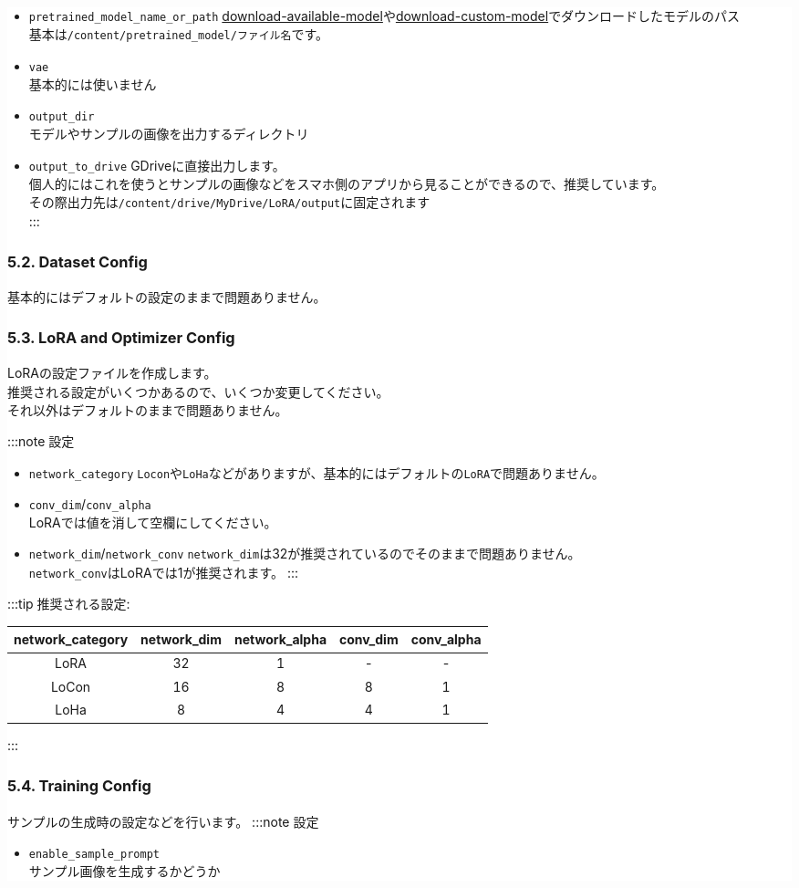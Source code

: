 - `pretrained_model_name_or_path`
[download-available-model](#21-download-available-model)や[download-custom-model](#22-download-custom-model)でダウンロードしたモデルのパス  
基本は`/content/pretrained_model/ファイル名`です。

- `vae`  
基本的には使いません

- `output_dir`  
モデルやサンプルの画像を出力するディレクトリ

- `output_to_drive`
GDriveに直接出力します。  
個人的にはこれを使うとサンプルの画像などをスマホ側のアプリから見ることができるので、推奨しています。  
その際出力先は`/content/drive/MyDrive/LoRA/output`に固定されます  
:::

### 5.2. Dataset Config
基本的にはデフォルトの設定のままで問題ありません。  

### 5.3. LoRA and Optimizer Config
LoRAの設定ファイルを作成します。  
推奨される設定がいくつかあるので、いくつか変更してください。  
それ以外はデフォルトのままで問題ありません。  

:::note 設定
- `network_category`
`Locon`や`LoHa`などがありますが、基本的にはデフォルトの`LoRA`で問題ありません。

- `conv_dim`/`conv_alpha`  
LoRAでは値を消して空欄にしてください。

- `network_dim`/`network_conv`
`network_dim`は32が推奨されているのでそのままで問題ありません。  
`network_conv`はLoRAでは1が推奨されます。
:::

:::tip 推奨される設定:

| network_category | network_dim | network_alpha | conv_dim | conv_alpha |
| :---: | :---: | :---: | :---: | :---: |
| LoRA | 32 | 1 | - | - |
| LoCon | 16 | 8 | 8 | 1 |
| LoHa | 8 | 4 | 4 | 1 |
:::

### 5.4. Training Config
サンプルの生成時の設定などを行います。
:::note 設定
- `enable_sample_prompt`  
サンプル画像を生成するかどうか 
